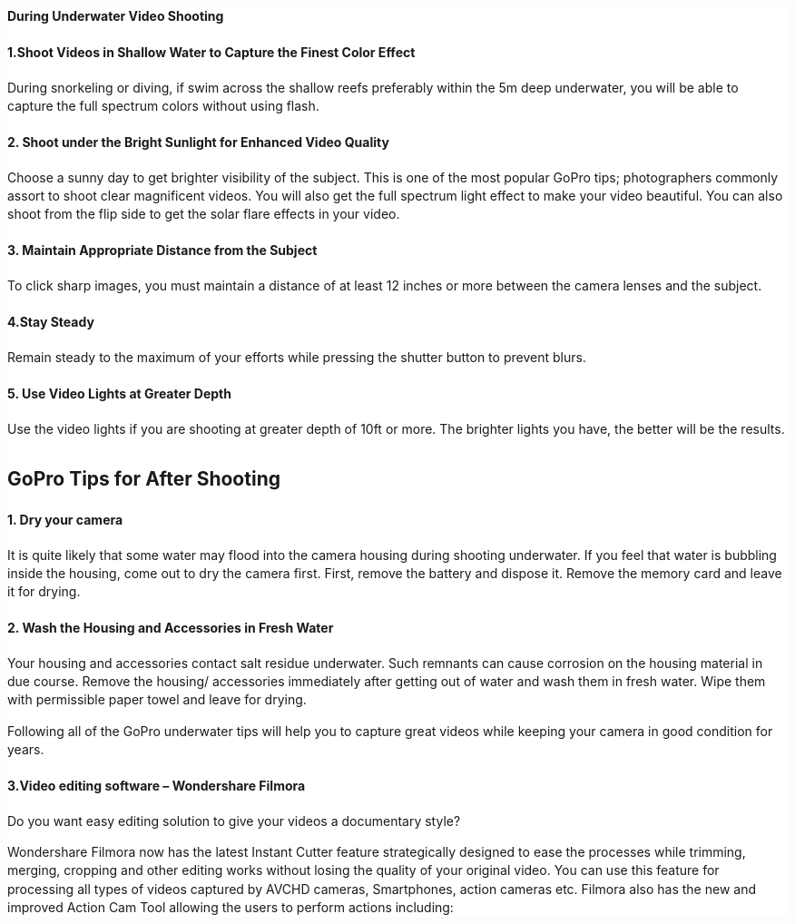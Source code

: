 #### During Underwater Video Shooting

#### 1.Shoot Videos in Shallow Water to Capture the Finest Color Effect

During snorkeling or diving, if swim across the shallow reefs preferably within the 5m deep underwater, you will be able to capture the full spectrum colors without using flash.

#### 2. Shoot under the Bright Sunlight for Enhanced Video Quality

Choose a sunny day to get brighter visibility of the subject. This is one of the most popular GoPro tips; photographers commonly assort to shoot clear magnificent videos. You will also get the full spectrum light effect to make your video beautiful. You can also shoot from the flip side to get the solar flare effects in your video.

#### 3. Maintain Appropriate Distance from the Subject

To click sharp images, you must maintain a distance of at least 12 inches or more between the camera lenses and the subject.

#### 4.Stay Steady

Remain steady to the maximum of your efforts while pressing the shutter button to prevent blurs.

#### 5. Use Video Lights at Greater Depth

Use the video lights if you are shooting at greater depth of 10ft or more. The brighter lights you have, the better will be the results.

## GoPro Tips for After Shooting

#### 1. Dry your camera

It is quite likely that some water may flood into the camera housing during shooting underwater. If you feel that water is bubbling inside the housing, come out to dry the camera first. First, remove the battery and dispose it. Remove the memory card and leave it for drying.

#### 2. Wash the Housing and Accessories in Fresh Water

Your housing and accessories contact salt residue underwater. Such remnants can cause corrosion on the housing material in due course. Remove the housing/ accessories immediately after getting out of water and wash them in fresh water. Wipe them with permissible paper towel and leave for drying.

Following all of the GoPro underwater tips will help you to capture great videos while keeping your camera in good condition for years.

#### 3.Video editing software – Wondershare Filmora

Do you want easy editing solution to give your videos a documentary style?

Wondershare Filmora now has the latest Instant Cutter feature strategically designed to ease the processes while trimming, merging, cropping and other editing works without losing the quality of your original video. You can use this feature for processing all types of videos captured by AVCHD cameras, Smartphones, action cameras etc. Filmora also has the new and improved Action Cam Tool allowing the users to perform actions including:
